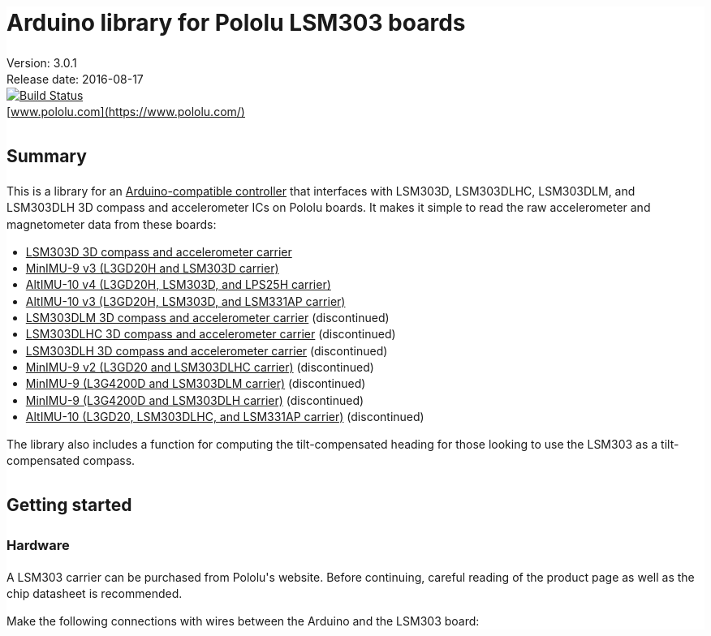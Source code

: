 # Arduino library for Pololu LSM303 boards

Version: 3.0.1 <br>
Release date: 2016-08-17 <br>
[![Build Status](https://travis-ci.org/pololu/lsm303-arduino.svg?branch=master)](https://travis-ci.org/pololu/lsm303-arduino)<br>
[www.pololu.com](https://www.pololu.com/)

## Summary

This is a library for an
[Arduino-compatible controller](https://www.pololu.com/arduino) that
interfaces with LSM303D, LSM303DLHC, LSM303DLM, and LSM303DLH 3D
compass and accelerometer ICs on Pololu boards. It makes it simple to
read the raw accelerometer and magnetometer data from these boards:

* [LSM303D 3D compass and accelerometer carrier](https://www.pololu.com/catalog/product/2127)
* [MinIMU-9 v3 (L3GD20H and LSM303D carrier)](https://www.pololu.com/catalog/product/2468)
* [AltIMU-10 v4 (L3GD20H, LSM303D, and LPS25H carrier)](https://www.pololu.com/catalog/product/2470)
* [AltIMU-10 v3 (L3GD20H, LSM303D, and LSM331AP carrier)](https://www.pololu.com/catalog/product/2469)
* [LSM303DLM 3D compass and accelerometer carrier](https://www.pololu.com/catalog/product/1273) (discontinued)
* [LSM303DLHC 3D compass and accelerometer carrier](https://www.pololu.com/catalog/product/2124) (discontinued)
* [LSM303DLH 3D compass and accelerometer carrier](https://www.pololu.com/catalog/product/1250) (discontinued)
* [MinIMU-9 v2 (L3GD20 and LSM303DLHC carrier)](https://www.pololu.com/catalog/product/1268) (discontinued)
* [MinIMU-9 (L3G4200D and LSM303DLM carrier)](https://www.pololu.com/catalog/product/1265) (discontinued)
* [MinIMU-9 (L3G4200D and LSM303DLH carrier)](https://www.pololu.com/catalog/product/1264) (discontinued)
* [AltIMU-10 (L3GD20, LSM303DLHC, and LSM331AP carrier)](https://www.pololu.com/catalog/product/1269) (discontinued)

The library also includes a function for computing the
tilt-compensated heading for those looking to use the LSM303 as a
tilt-compensated compass.

## Getting started

### Hardware

A LSM303 carrier can be purchased from Pololu's website. Before
continuing, careful reading of the product page as well as the chip
datasheet is recommended.

Make the following connections with wires between the Arduino and the
LSM303 board:

